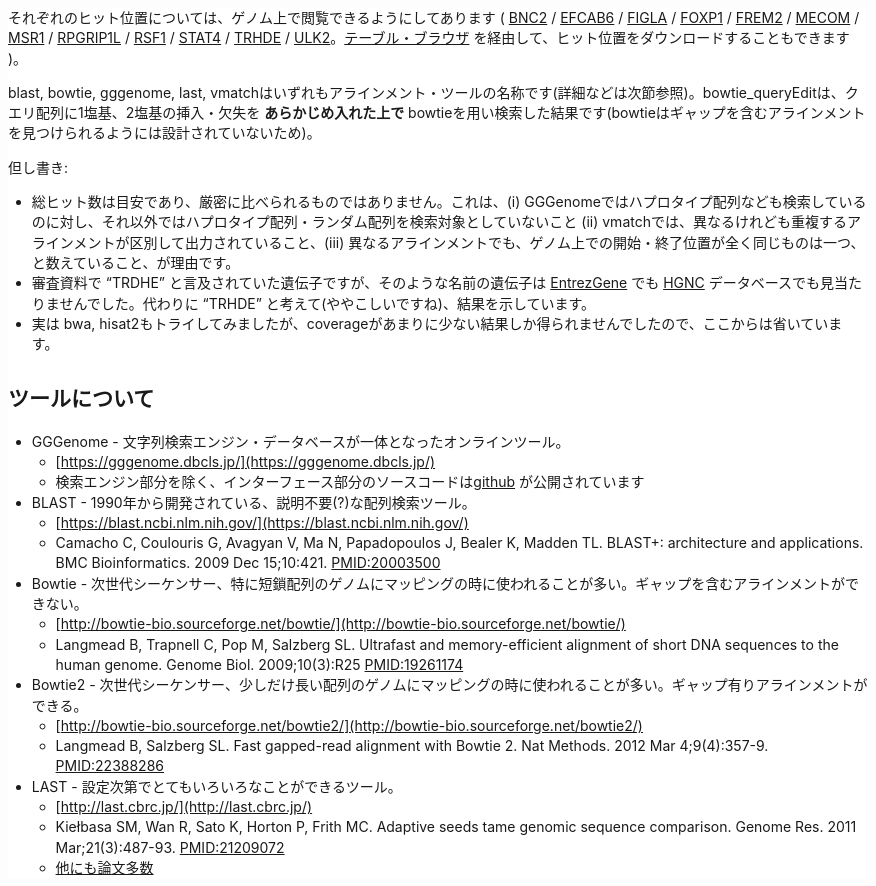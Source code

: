 それぞれのヒット位置については、ゲノム上で閲覧できるようにしてあります ( [BNC2](http://genome-asia.ucsc.edu/cgi-bin/hgTracks?hgS_doOtherUser=submit&hgS_otherUserName=Kawaji&hgS_otherUserSessionName=190107%2DNushinerusen&position=chr9:16409503-16870706) / [EFCAB6](http://genome-asia.ucsc.edu/cgi-bin/hgTracks?hgS_doOtherUser=submit&hgS_otherUserName=Kawaji&hgS_otherUserSessionName=190107%2DNushinerusen&position=chr22:43625363-43628441) / [FIGLA](http://genome-asia.ucsc.edu/cgi-bin/hgTracks?hgS_doOtherUser=submit&hgS_otherUserName=Kawaji&hgS_otherUserSessionName=190107%2DNushinerusen&position=chr2:70777310-70790643) / [FOXP1](http://genome-asia.ucsc.edu/cgi-bin/hgTracks?hgS_doOtherUser=submit&hgS_otherUserName=Kawaji&hgS_otherUserSessionName=190107%2DNushinerusen&position=chr3:70952817-71583993) / [FREM2](http://genome-asia.ucsc.edu/cgi-bin/hgTracks?hgS_doOtherUser=submit&hgS_otherUserName=Kawaji&hgS_otherUserSessionName=190107%2DNushinerusen&position=chr13:38687129-38887131) / [MECOM](http://genome-asia.ucsc.edu/cgi-bin/hgTracks?hgS_doOtherUser=submit&hgS_otherUserName=Kawaji&hgS_otherUserSessionName=190107%2DNushinerusen&position=chr3:169084761-169663470) / [MSR1](http://genome-asia.ucsc.edu/cgi-bin/hgTracks?hgS_doOtherUser=submit&hgS_otherUserName=Kawaji&hgS_otherUserSessionName=190107%2DNushinerusen&position=chr8:16109431-16192715) / [RPGRIP1L](http://genome-asia.ucsc.edu/cgi-bin/hgTracks?hgS_doOtherUser=submit&hgS_otherUserName=Kawaji&hgS_otherUserSessionName=190107%2DNushinerusen&position=chr16:53598153-53703889) / [RSF1](http://genome-asia.ucsc.edu/cgi-bin/hgTracks?hgS_doOtherUser=submit&hgS_otherUserName=Kawaji&hgS_otherUserSessionName=190107%2DNushinerusen&position=chr11:77659996-77821017) / [STAT4](http://genome-asia.ucsc.edu/cgi-bin/hgTracks?hgS_doOtherUser=submit&hgS_otherUserName=Kawaji&hgS_otherUserSessionName=190107%2DNushinerusen&position=chr2:191029576-191151590) / [TRHDE](http://genome-asia.ucsc.edu/cgi-bin/hgTracks?hgS_doOtherUser=submit&hgS_otherUserName=Kawaji&hgS_otherUserSessionName=190107%2DNushinerusen&position=chr12:72272683-72670757) / [ULK2](http://genome-asia.ucsc.edu/cgi-bin/hgTracks?hgS_doOtherUser=submit&hgS_otherUserName=Kawaji&hgS_otherUserSessionName=190107%2DNushinerusen&position=chr17:19770830-19867936)。[テーブル・ブラウザ](http://genome-asia.ucsc.edu/cgi-bin/hgTables?hgS_doOtherUser=submit&hgS_otherUserName=Kawaji&hgS_otherUserSessionName=190107%2DNushinerusen) を経由して、ヒット位置をダウンロードすることもできます )。



blast, bowtie, gggenome, last, vmatchはいずれもアラインメント・ツールの名称です(詳細などは次節参照)。bowtie_queryEditは、クエリ配列に1塩基、2塩基の挿入・欠失を **あらかじめ入れた上で** bowtieを用い検索した結果です(bowtieはギャップを含むアラインメントを見つけられるようには設計されていないため)。



但し書き:

* 総ヒット数は目安であり、厳密に比べられるものではありません。これは、(i) GGGenomeではハプロタイプ配列なども検索しているのに対し、それ以外ではハプロタイプ配列・ランダム配列を検索対象としていないこと (ii) vmatchでは、異なるけれども重複するアラインメントが区別して出力されていること、(iii) 異なるアラインメントでも、ゲノム上での開始・終了位置が全く同じものは一つ、と数えていること、が理由です。
* 審査資料で “TRDHE” と言及されていた遺伝子ですが、そのような名前の遺伝子は [EntrezGene](https://www.ncbi.nlm.nih.gov/gene/) でも [HGNC](http://genenames.org) データベースでも見当たりませんでした。代わりに “TRHDE” と考えて(ややこしいですね)、結果を示しています。
* 実は  bwa, hisat2もトライしてみましたが、coverageがあまりに少ない結果しか得られませんでしたので、ここからは省いています。


ツールについて
---
* GGGenome - 文字列検索エンジン・データベースが一体となったオンラインツール。
	- [https://gggenome.dbcls.jp/](https://gggenome.dbcls.jp/)
	- 検索エンジン部分を除く、インターフェース部分のソースコードは[github](https://github.com/meso-cacase/GGGenome) が公開されています
* BLAST - 1990年から開発されている、説明不要(?)な配列検索ツール。
	- [https://blast.ncbi.nlm.nih.gov/](https://blast.ncbi.nlm.nih.gov/)
	- Camacho C, Coulouris G, Avagyan V, Ma N, Papadopoulos J, Bealer K, Madden TL. BLAST+: architecture and applications. BMC Bioinformatics. 2009 Dec 15;10:421. [PMID:20003500](https://www.ncbi.nlm.nih.gov/pubmed/20003500)
* Bowtie - 次世代シーケンサー、特に短鎖配列のゲノムにマッピングの時に使われることが多い。ギャップを含むアラインメントができない。
	- [http://bowtie-bio.sourceforge.net/bowtie/](http://bowtie-bio.sourceforge.net/bowtie/)
	- Langmead B, Trapnell C, Pop M, Salzberg SL. Ultrafast and memory-efficient alignment of short DNA sequences to the human genome. Genome Biol. 2009;10(3):R25 [PMID:19261174](https://www.ncbi.nlm.nih.gov/pubmed/19261174)
* Bowtie2 - 次世代シーケンサー、少しだけ長い配列のゲノムにマッピングの時に使われることが多い。ギャップ有りアラインメントができる。
	- [http://bowtie-bio.sourceforge.net/bowtie2/](http://bowtie-bio.sourceforge.net/bowtie2/)
	- Langmead B, Salzberg SL. Fast gapped-read alignment with Bowtie 2. Nat Methods. 2012 Mar 4;9(4):357-9. [PMID:22388286](https://www.ncbi.nlm.nih.gov/pubmed/22388286)
* LAST - 設定次第でとてもいろいろなことができるツール。
	- [http://last.cbrc.jp/](http://last.cbrc.jp/)
	- Kiełbasa SM, Wan R, Sato K, Horton P, Frith MC. Adaptive seeds tame genomic sequence comparison. Genome Res. 2011 Mar;21(3):487-93. [PMID:21209072](https://www.ncbi.nlm.nih.gov/pubmed/22388286)
	- [他にも論文多数](http://last.cbrc.jp/doc/last-papers.html)